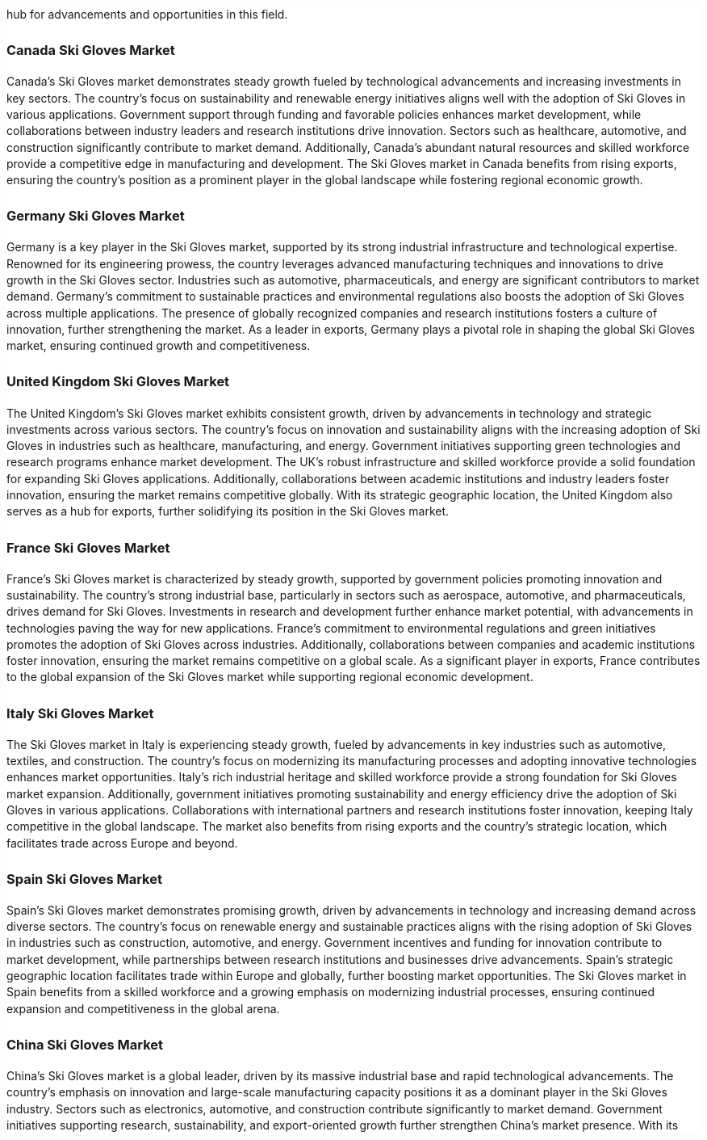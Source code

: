 hub for advancements and opportunities in this field.</p><h3>Canada Ski Gloves Market</h3><p>Canada&rsquo;s Ski Gloves market demonstrates steady growth fueled by technological advancements and increasing investments in key sectors. The country&rsquo;s focus on sustainability and renewable energy initiatives aligns well with the adoption of Ski Gloves in various applications. Government support through funding and favorable policies enhances market development, while collaborations between industry leaders and research institutions drive innovation. Sectors such as healthcare, automotive, and construction significantly contribute to market demand. Additionally, Canada&rsquo;s abundant natural resources and skilled workforce provide a competitive edge in manufacturing and development. The Ski Gloves market in Canada benefits from rising exports, ensuring the country&rsquo;s position as a prominent player in the global landscape while fostering regional economic growth.</p><h3>Germany Ski Gloves Market</h3><p>Germany is a key player in the Ski Gloves market, supported by its strong industrial infrastructure and technological expertise. Renowned for its engineering prowess, the country leverages advanced manufacturing techniques and innovations to drive growth in the Ski Gloves sector. Industries such as automotive, pharmaceuticals, and energy are significant contributors to market demand. Germany&rsquo;s commitment to sustainable practices and environmental regulations also boosts the adoption of Ski Gloves across multiple applications. The presence of globally recognized companies and research institutions fosters a culture of innovation, further strengthening the market. As a leader in exports, Germany plays a pivotal role in shaping the global Ski Gloves market, ensuring continued growth and competitiveness.</p><h3>United Kingdom Ski Gloves Market</h3><p>The United Kingdom&rsquo;s Ski Gloves market exhibits consistent growth, driven by advancements in technology and strategic investments across various sectors. The country&rsquo;s focus on innovation and sustainability aligns with the increasing adoption of Ski Gloves in industries such as healthcare, manufacturing, and energy. Government initiatives supporting green technologies and research programs enhance market development. The UK&rsquo;s robust infrastructure and skilled workforce provide a solid foundation for expanding Ski Gloves applications. Additionally, collaborations between academic institutions and industry leaders foster innovation, ensuring the market remains competitive globally. With its strategic geographic location, the United Kingdom also serves as a hub for exports, further solidifying its position in the Ski Gloves market.</p><h3>France Ski Gloves Market</h3><p>France&rsquo;s Ski Gloves market is characterized by steady growth, supported by government policies promoting innovation and sustainability. The country&rsquo;s strong industrial base, particularly in sectors such as aerospace, automotive, and pharmaceuticals, drives demand for Ski Gloves. Investments in research and development further enhance market potential, with advancements in technologies paving the way for new applications. France&rsquo;s commitment to environmental regulations and green initiatives promotes the adoption of Ski Gloves across industries. Additionally, collaborations between companies and academic institutions foster innovation, ensuring the market remains competitive on a global scale. As a significant player in exports, France contributes to the global expansion of the Ski Gloves market while supporting regional economic development.</p><h3>Italy Ski Gloves Market</h3><p>The Ski Gloves market in Italy is experiencing steady growth, fueled by advancements in key industries such as automotive, textiles, and construction. The country&rsquo;s focus on modernizing its manufacturing processes and adopting innovative technologies enhances market opportunities. Italy&rsquo;s rich industrial heritage and skilled workforce provide a strong foundation for Ski Gloves market expansion. Additionally, government initiatives promoting sustainability and energy efficiency drive the adoption of Ski Gloves in various applications. Collaborations with international partners and research institutions foster innovation, keeping Italy competitive in the global landscape. The market also benefits from rising exports and the country&rsquo;s strategic location, which facilitates trade across Europe and beyond.</p><h3>Spain Ski Gloves Market</h3><p>Spain&rsquo;s Ski Gloves market demonstrates promising growth, driven by advancements in technology and increasing demand across diverse sectors. The country&rsquo;s focus on renewable energy and sustainable practices aligns with the rising adoption of Ski Gloves in industries such as construction, automotive, and energy. Government incentives and funding for innovation contribute to market development, while partnerships between research institutions and businesses drive advancements. Spain&rsquo;s strategic geographic location facilitates trade within Europe and globally, further boosting market opportunities. The Ski Gloves market in Spain benefits from a skilled workforce and a growing emphasis on modernizing industrial processes, ensuring continued expansion and competitiveness in the global arena.</p><h3>China Ski Gloves Market</h3><p>China&rsquo;s Ski Gloves market is a global leader, driven by its massive industrial base and rapid technological advancements. The country&rsquo;s emphasis on innovation and large-scale manufacturing capacity positions it as a dominant player in the Ski Gloves industry. Sectors such as electronics, automotive, and construction contribute significantly to market demand. Government initiatives supporting research, sustainability, and export-oriented growth further strengthen China&rsquo;s market presence. With its
